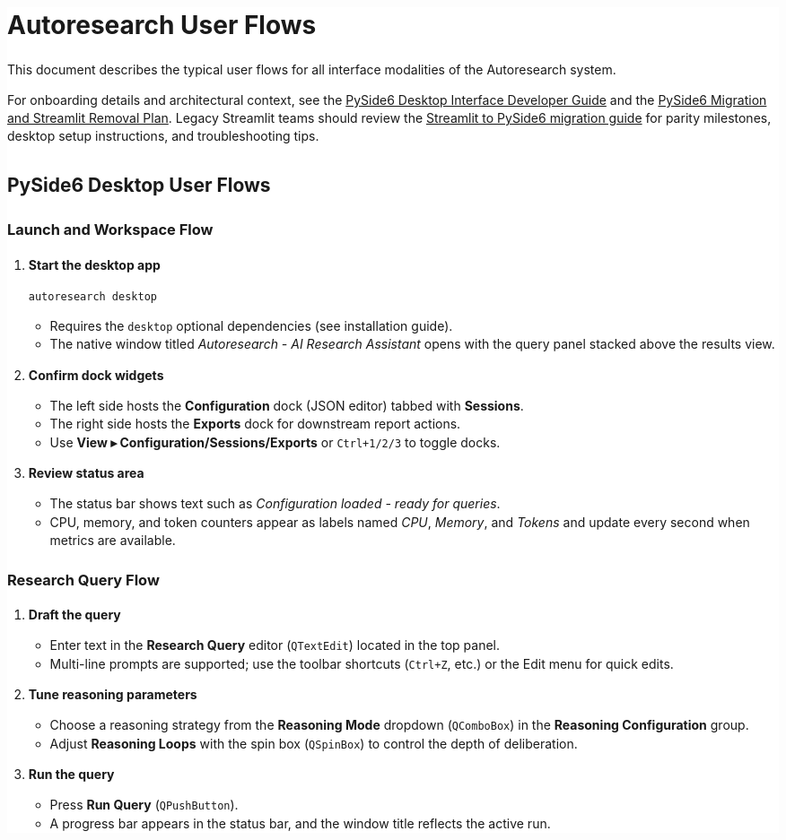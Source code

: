 # Autoresearch User Flows

This document describes the typical user flows for all interface modalities of the Autoresearch system.

For onboarding details and architectural context, see the
[PySide6 Desktop Interface Developer Guide](developer_guide.md) and the
[PySide6 Migration and Streamlit Removal Plan](pyside6_migration_plan.md).
Legacy Streamlit teams should review the
[Streamlit to PySide6 migration guide](guides/streamlit-to-pyside6.md) for
parity milestones, desktop setup instructions, and troubleshooting tips.

## PySide6 Desktop User Flows

### Launch and Workspace Flow

1. **Start the desktop app**
   ```bash
   autoresearch desktop
   ```
   - Requires the `desktop` optional dependencies (see installation guide).
   - The native window titled *Autoresearch - AI Research Assistant* opens with the
     query panel stacked above the results view.

2. **Confirm dock widgets**
   - The left side hosts the **Configuration** dock (JSON editor) tabbed with
     **Sessions**.
   - The right side hosts the **Exports** dock for downstream report actions.
   - Use **View ▸ Configuration/Sessions/Exports** or `Ctrl+1/2/3` to toggle docks.

3. **Review status area**
   - The status bar shows text such as *Configuration loaded - ready for queries*.
   - CPU, memory, and token counters appear as labels named *CPU*, *Memory*, and
     *Tokens* and update every second when metrics are available.

### Research Query Flow

1. **Draft the query**
   - Enter text in the **Research Query** editor (`QTextEdit`) located in the top
     panel.
   - Multi-line prompts are supported; use the toolbar shortcuts (`Ctrl+Z`, etc.)
     or the Edit menu for quick edits.

2. **Tune reasoning parameters**
   - Choose a reasoning strategy from the **Reasoning Mode** dropdown
     (`QComboBox`) in the **Reasoning Configuration** group.
   - Adjust **Reasoning Loops** with the spin box (`QSpinBox`) to control the
     depth of deliberation.

3. **Run the query**
   - Press **Run Query** (`QPushButton`).
   - A progress bar appears in the status bar, and the window title reflects the
     active run.
